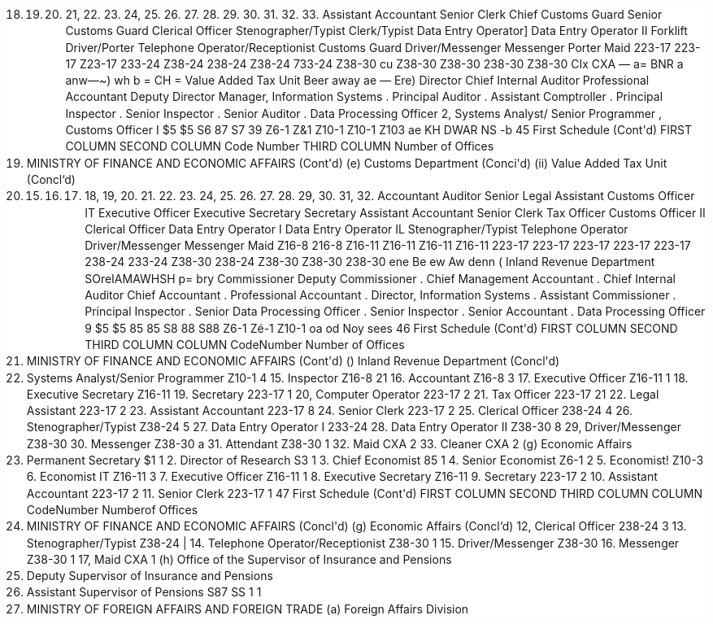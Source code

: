 18. 19. 20. 21, 22. 23. 24, 25. 26. 27. 28. 29. 30. 31. 32. 33. Assistant Accountant Senior Clerk Chief Customs Guard Senior Customs Guard Clerical Officer Stenographer/Typist Clerk/Typist Data Entry Operator] Data Entry Operator II Forklift Driver/Porter Telephone Operator/Receptionist Customs Guard Driver/Messenger Messenger Porter Maid 223-17 223-17 Z23-17 233-24 Z38-24 238-24 Z38-24 733-24 Z38-30 cu Z38-30 Z38-30 238-30 Z38-30 CIx CXA — a= BNR a anw—~) wh b
= CH = Value Added Tax Unit
Beer away ae — Ere) Director Chief Internal Auditor Professional Accountant Deputy Director Manager, Information Systems . Principal Auditor . Assistant Comptroller . Principal Inspector . Senior Inspector . Senior Auditor . Data Processing Officer 2, Systems Analyst/ Senior Programmer , Customs Officer I $5 $5 S6 87 S7 39 Z6-1 Z&1 Z10-1 Z10-1 Z103
ae KH DWAR NS -b
45
First Schedule (Cont'd)
FIRST COLUMN SECOND COLUMN Code Number THIRD COLUMN Number of Offices
10. MINISTRY OF FINANCE AND ECONOMIC AFFAIRS (Cont'd)
(e) Customs Department (Conci'd)
(ii) Value Added Tax Unit (Concl‘d)
14. 15. 16. 17. 18, 19, 20. 21. 22. 23. 24, 25. 26. 27. 28. 29, 30. 31, 32. Accountant Auditor Senior Legal Assistant Customs Officer IT Executive Officer Executive Secretary Secretary Assistant Accountant Senior Clerk Tax Officer Customs Officer II Clerical Officer Data Entry Operator I Data Entry Operator IL Stenographer/Typist Telephone Operator Driver/Messenger Messenger Maid Z16-8 216-8 Z16-11 Z16-11 Z16-11 Z16-11 223-17 223-17 223-17 223-17 223-17 238-24 233-24 Z38-30 238-24 Z38-30 Z38-30 238-30 ene Be ew Aw denn
( Inland Revenue Department
SOreIAMAWHSH p= bry Commissioner Deputy Commissioner . Chief Management Accountant . Chief Internal Auditor Chief Accountant . Professional Accountant . Director, Information Systems . Assistant Commissioner . Principal Inspector . Senior Data Processing Officer . Senior Inspector . Senior Accountant . Data Processing Officer 9 $5 $5 85 85 S8 88 S88 Z6-1 Zé-1 Z10-1
oa od Noy sees
46
First Schedule (Cont'd)
FIRST COLUMN SECOND THIRD COLUMN COLUMN CodeNumber Number of Offices
10. MINISTRY OF FINANCE AND ECONOMIC AFFAIRS (Cont'd)
() Inland Revenue Department (Concl'd)
14. Systems Analyst/Senior Programmer Z10-1 4 15. Inspector Z16-8 21 16. Accountant Z16-8 3 17. Executive Officer Z16-11 1 18. Executive Secretary Z16-11 19. Secretary 223-17 1 20, Computer Operator 223-17 2 21. Tax Officer 223-17 21 22. Legal Assistant 223-17 2 23. Assistant Accountant 223-17 8 24. Senior Clerk 223-17 2 25. Clerical Officer 238-24 4 26. Stenographer/Typist Z38-24 5 27. Data Entry Operator I 233-24 28. Data Entry Operator II Z38-30 8 29, Driver/Messenger Z38-30 30. Messenger Z38-30 a 31. Attendant Z38-30 1 32. Maid CXA 2 33. Cleaner CXA 2
(g) Economic Affairs
1. Permanent Secretary $1 1 2. Director of Research S3 1 3. Chief Economist 85 1 4. Senior Economist Z6-1 2 5. Economist! Z10-3 6. Economist IT Z16-11 3 7. Executive Officer Z16-11 1 8. Executive Secretary Z16-11 9. Secretary 223-17 2 10. Assistant Accountant 223-17 2 11. Senior Clerk 223-17 1
47
First Schedule (Cont'd)
FIRST COLUMN
SECOND THIRD COLUMN COLUMN
CodeNumber Numberof Offices
10. MINISTRY OF FINANCE AND ECONOMIC AFFAIRS (Concl'd)
(g) Economic Affairs (Concl‘d)
12, Clerical Officer 238-24 3 13. Stenographer/Typist Z38-24 | 14. Telephone Operator/Receptionist Z38-30 1 15. Driver/Messenger Z38-30 16. Messenger Z38-30 1 17, Maid CXA 1
(h) Office of the Supervisor of Insurance and Pensions
1. Deputy Supervisor of Insurance and Pensions
2. Assistant Supervisor of Pensions S87
SS
1 1
11. MINISTRY OF FOREIGN AFFAIRS AND FOREIGN TRADE
(a) Foreign Affairs Division